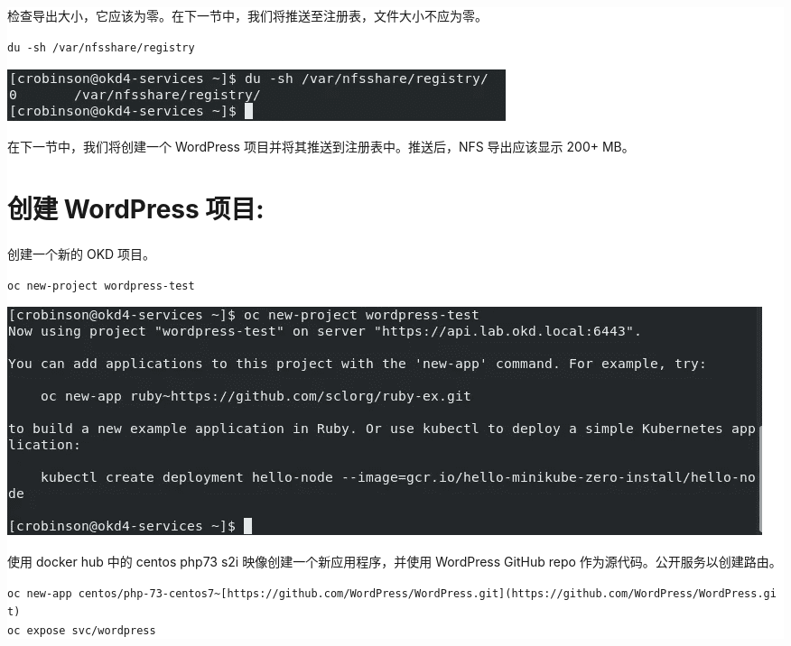 检查导出大小，它应该为零。在下一节中，我们将推送至注册表，文件大小不应为零。

```
du -sh /var/nfsshare/registry
```

![](img/4a118c67e2474b91b6340cea67fbf314.png)

在下一节中，我们将创建一个 WordPress 项目并将其推送到注册表中。推送后，NFS 导出应该显示 200+ MB。

# 创建 WordPress 项目:

创建一个新的 OKD 项目。

```
oc new-project wordpress-test
```

![](img/d8055d74234add128be7e46dde6f194b.png)

使用 docker hub 中的 centos php73 s2i 映像创建一个新应用程序，并使用 WordPress GitHub repo 作为源代码。公开服务以创建路由。

```
oc new-app centos/php-73-centos7~[https://github.com/WordPress/WordPress.git](https://github.com/WordPress/WordPress.git)
oc expose svc/wordpress
```
